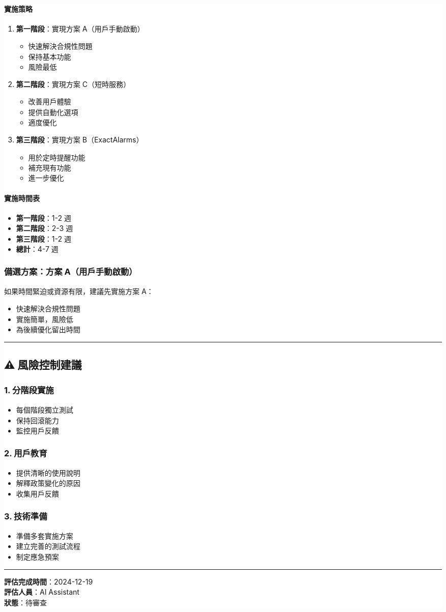 #### 實施策略
1. **第一階段**：實現方案 A（用戶手動啟動）
   - 快速解決合規性問題
   - 保持基本功能
   - 風險最低

2. **第二階段**：實現方案 C（短時服務）
   - 改善用戶體驗
   - 提供自動化選項
   - 適度優化

3. **第三階段**：實現方案 B（ExactAlarms）
   - 用於定時提醒功能
   - 補充現有功能
   - 進一步優化

#### 實施時間表
- **第一階段**：1-2 週
- **第二階段**：2-3 週
- **第三階段**：1-2 週
- **總計**：4-7 週

### 備選方案：方案 A（用戶手動啟動）

如果時間緊迫或資源有限，建議先實施方案 A：
- 快速解決合規性問題
- 實施簡單，風險低
- 為後續優化留出時間

---

## ⚠️ 風險控制建議

### 1. 分階段實施
- 每個階段獨立測試
- 保持回滾能力
- 監控用戶反饋

### 2. 用戶教育
- 提供清晰的使用說明
- 解釋政策變化的原因
- 收集用戶反饋

### 3. 技術準備
- 準備多套實施方案
- 建立完善的測試流程
- 制定應急預案

---

**評估完成時間**：2024-12-19  
**評估人員**：AI Assistant  
**狀態**：待審查
